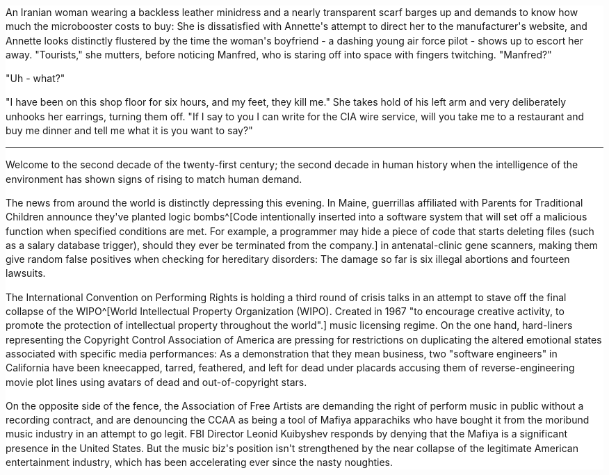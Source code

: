  An Iranian woman wearing a backless leather minidress and a nearly
 transparent scarf barges up and demands to know how much the
 microbooster costs to buy: She is dissatisfied with Annette's attempt
 to direct her to the manufacturer's website, and Annette looks
 distinctly flustered by the time the woman's boyfriend - a dashing
 young air force pilot - shows up to escort her away. "Tourists," she
 mutters, before noticing Manfred, who is staring off into space with
 fingers twitching. "Manfred?"

 "Uh - what?"

 "I have been on this shop floor for six hours, and my feet, they kill
 me." She takes hold of his left arm and very deliberately unhooks her
 earrings, turning them off. "If I say to you I can write for the CIA
 wire service, will you take me to a restaurant and buy me dinner and
 tell me what it is you want to say?"

 * * *

   Welcome to the second decade of the twenty-first century; the
   second decade in human history when the intelligence of the
   environment has shown signs of rising to match human demand.

   The news from around the world is distinctly depressing this
   evening. In Maine, guerrillas affiliated with Parents for
   Traditional Children announce they've planted logic bombs^[Code intentionally inserted into a software system that will set off a malicious function when specified conditions are met. For example, a programmer may hide a piece of code that starts deleting files (such as a salary database trigger), should they ever be terminated from the company.] in
   antenatal-clinic gene scanners, making them give random false
   positives when checking for hereditary disorders: The damage so far
   is six illegal abortions and fourteen lawsuits.

   The International Convention on Performing Rights is holding a
   third round of crisis talks in an attempt to stave off the final
   collapse of the WIPO^[World Intellectual Property Organization (WIPO). Created in 1967 "to encourage creative activity, to promote the protection of intellectual property throughout the world".] music licensing regime. On the one hand,
   hard-liners representing the Copyright Control Association of
   America are pressing for restrictions on duplicating the altered
   emotional states associated with specific media performances: As a
   demonstration that they mean business, two "software engineers" in
   California have been kneecapped, tarred, feathered, and left for
   dead under placards accusing them of reverse-engineering movie plot
   lines using avatars of dead and out-of-copyright stars.

   On the opposite side of the fence, the Association of Free Artists
   are demanding the right of perform music in public without a
   recording contract, and are denouncing the CCAA as being a tool of
   Mafiya apparachiks who have bought it from the moribund music
   industry in an attempt to go legit. FBI Director Leonid Kuibyshev
   responds by denying that the Mafiya is a significant presence in
   the United States. But the music biz's position isn't strengthened
   by the near collapse of the legitimate American entertainment
   industry, which has been accelerating ever since the nasty
   noughties.
